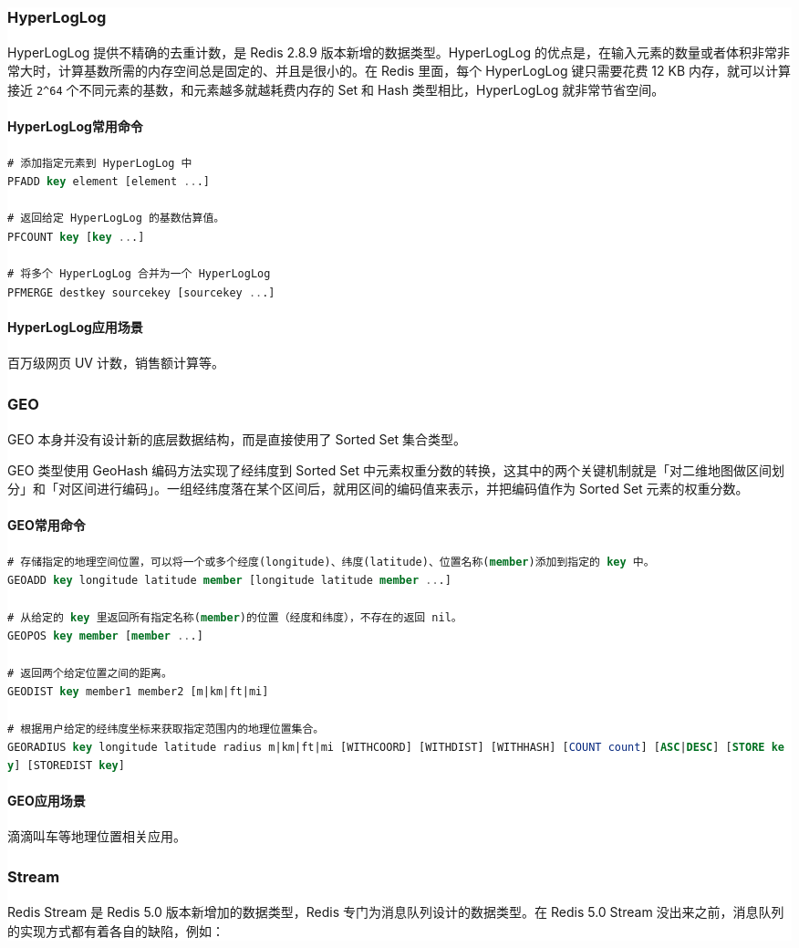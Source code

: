 ### HyperLogLog

 HyperLogLog 提供不精确的去重计数，是 Redis 2.8.9 版本新增的数据类型。HyperLogLog 的优点是，在输入元素的数量或者体积非常非常大时，计算基数所需的内存空间总是固定的、并且是很小的。在 Redis 里面，每个 HyperLogLog 键只需要花费 12 KB 内存，就可以计算接近 `2^64` 个不同元素的基数，和元素越多就越耗费内存的 Set 和 Hash 类型相比，HyperLogLog 就非常节省空间。

#### HyperLogLog常用命令

```sql
# 添加指定元素到 HyperLogLog 中
PFADD key element [element ...]

# 返回给定 HyperLogLog 的基数估算值。
PFCOUNT key [key ...]

# 将多个 HyperLogLog 合并为一个 HyperLogLog
PFMERGE destkey sourcekey [sourcekey ...]
```

#### HyperLogLog应用场景

百万级网页 UV 计数，销售额计算等。

### GEO

GEO 本身并没有设计新的底层数据结构，而是直接使用了 Sorted Set 集合类型。

GEO 类型使用 GeoHash 编码方法实现了经纬度到 Sorted Set 中元素权重分数的转换，这其中的两个关键机制就是「对二维地图做区间划分」和「对区间进行编码」。一组经纬度落在某个区间后，就用区间的编码值来表示，并把编码值作为 Sorted Set 元素的权重分数。

#### GEO常用命令

```sql
# 存储指定的地理空间位置，可以将一个或多个经度(longitude)、纬度(latitude)、位置名称(member)添加到指定的 key 中。
GEOADD key longitude latitude member [longitude latitude member ...]

# 从给定的 key 里返回所有指定名称(member)的位置（经度和纬度），不存在的返回 nil。
GEOPOS key member [member ...]

# 返回两个给定位置之间的距离。
GEODIST key member1 member2 [m|km|ft|mi]

# 根据用户给定的经纬度坐标来获取指定范围内的地理位置集合。
GEORADIUS key longitude latitude radius m|km|ft|mi [WITHCOORD] [WITHDIST] [WITHHASH] [COUNT count] [ASC|DESC] [STORE key] [STOREDIST key]
```

#### GEO应用场景

滴滴叫车等地理位置相关应用。

### Stream

Redis Stream 是 Redis 5.0 版本新增加的数据类型，Redis 专门为消息队列设计的数据类型。在 Redis 5.0 Stream 没出来之前，消息队列的实现方式都有着各自的缺陷，例如：
